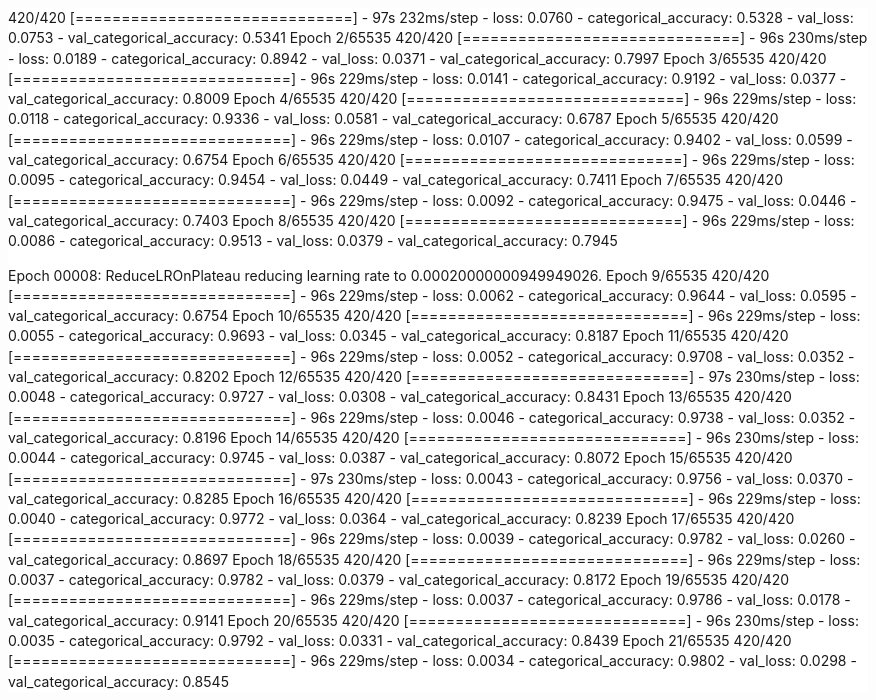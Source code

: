 420/420 [==============================] - 97s 232ms/step - loss: 0.0760 - categorical_accuracy: 0.5328 - val_loss: 0.0753 - val_categorical_accuracy: 0.5341
Epoch 2/65535
420/420 [==============================] - 96s 230ms/step - loss: 0.0189 - categorical_accuracy: 0.8942 - val_loss: 0.0371 - val_categorical_accuracy: 0.7997
Epoch 3/65535
420/420 [==============================] - 96s 229ms/step - loss: 0.0141 - categorical_accuracy: 0.9192 - val_loss: 0.0377 - val_categorical_accuracy: 0.8009
Epoch 4/65535
420/420 [==============================] - 96s 229ms/step - loss: 0.0118 - categorical_accuracy: 0.9336 - val_loss: 0.0581 - val_categorical_accuracy: 0.6787
Epoch 5/65535
420/420 [==============================] - 96s 229ms/step - loss: 0.0107 - categorical_accuracy: 0.9402 - val_loss: 0.0599 - val_categorical_accuracy: 0.6754
Epoch 6/65535
420/420 [==============================] - 96s 229ms/step - loss: 0.0095 - categorical_accuracy: 0.9454 - val_loss: 0.0449 - val_categorical_accuracy: 0.7411
Epoch 7/65535
420/420 [==============================] - 96s 229ms/step - loss: 0.0092 - categorical_accuracy: 0.9475 - val_loss: 0.0446 - val_categorical_accuracy: 0.7403
Epoch 8/65535
420/420 [==============================] - 96s 229ms/step - loss: 0.0086 - categorical_accuracy: 0.9513 - val_loss: 0.0379 - val_categorical_accuracy: 0.7945

Epoch 00008: ReduceLROnPlateau reducing learning rate to 0.00020000000949949026.
Epoch 9/65535
420/420 [==============================] - 96s 229ms/step - loss: 0.0062 - categorical_accuracy: 0.9644 - val_loss: 0.0595 - val_categorical_accuracy: 0.6754
Epoch 10/65535
420/420 [==============================] - 96s 229ms/step - loss: 0.0055 - categorical_accuracy: 0.9693 - val_loss: 0.0345 - val_categorical_accuracy: 0.8187
Epoch 11/65535
420/420 [==============================] - 96s 229ms/step - loss: 0.0052 - categorical_accuracy: 0.9708 - val_loss: 0.0352 - val_categorical_accuracy: 0.8202
Epoch 12/65535
420/420 [==============================] - 97s 230ms/step - loss: 0.0048 - categorical_accuracy: 0.9727 - val_loss: 0.0308 - val_categorical_accuracy: 0.8431
Epoch 13/65535
420/420 [==============================] - 96s 229ms/step - loss: 0.0046 - categorical_accuracy: 0.9738 - val_loss: 0.0352 - val_categorical_accuracy: 0.8196
Epoch 14/65535
420/420 [==============================] - 96s 230ms/step - loss: 0.0044 - categorical_accuracy: 0.9745 - val_loss: 0.0387 - val_categorical_accuracy: 0.8072
Epoch 15/65535
420/420 [==============================] - 97s 230ms/step - loss: 0.0043 - categorical_accuracy: 0.9756 - val_loss: 0.0370 - val_categorical_accuracy: 0.8285
Epoch 16/65535
420/420 [==============================] - 96s 229ms/step - loss: 0.0040 - categorical_accuracy: 0.9772 - val_loss: 0.0364 - val_categorical_accuracy: 0.8239
Epoch 17/65535
420/420 [==============================] - 96s 229ms/step - loss: 0.0039 - categorical_accuracy: 0.9782 - val_loss: 0.0260 - val_categorical_accuracy: 0.8697
Epoch 18/65535
420/420 [==============================] - 96s 229ms/step - loss: 0.0037 - categorical_accuracy: 0.9782 - val_loss: 0.0379 - val_categorical_accuracy: 0.8172
Epoch 19/65535
420/420 [==============================] - 96s 229ms/step - loss: 0.0037 - categorical_accuracy: 0.9786 - val_loss: 0.0178 - val_categorical_accuracy: 0.9141
Epoch 20/65535
420/420 [==============================] - 96s 230ms/step - loss: 0.0035 - categorical_accuracy: 0.9792 - val_loss: 0.0331 - val_categorical_accuracy: 0.8439
Epoch 21/65535
420/420 [==============================] - 96s 229ms/step - loss: 0.0034 - categorical_accuracy: 0.9802 - val_loss: 0.0298 - val_categorical_accuracy: 0.8545